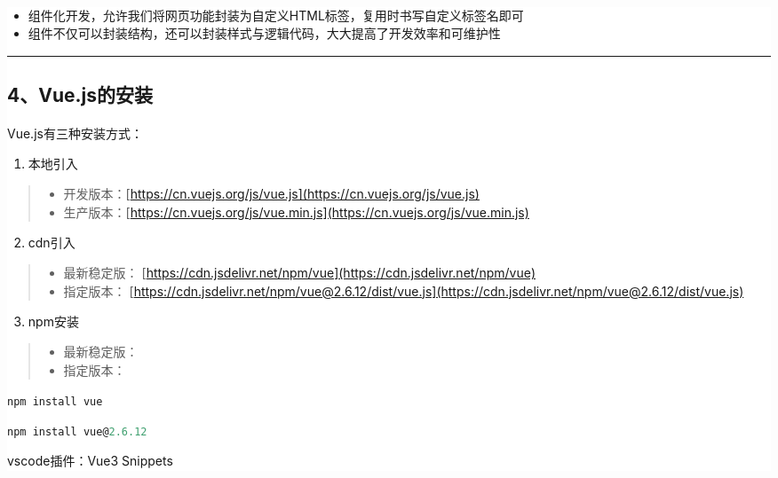    - 组件化开发，允许我们将网页功能封装为自定义HTML标签，复用时书写自定义标签名即可
   - 组件不仅可以封装结构，还可以封装样式与逻辑代码，大大提高了开发效率和可维护性

---

## 4、Vue.js的安装

Vue.js有三种安装方式：

1.  本地引入 

> - 开发版本：[https://cn.vuejs.org/js/vue.js](https://cn.vuejs.org/js/vue.js)
> - 生产版本：[https://cn.vuejs.org/js/vue.min.js](https://cn.vuejs.org/js/vue.min.js)

 

2.  cdn引入 

> - 最新稳定版： [https://cdn.jsdelivr.net/npm/vue](https://cdn.jsdelivr.net/npm/vue)
> - 指定版本： [https://cdn.jsdelivr.net/npm/vue@2.6.12/dist/vue.js](https://cdn.jsdelivr.net/npm/vue@2.6.12/dist/vue.js)

 

3.  npm安装 

> -  最新稳定版： 
> -  指定版本： 


```javascript
npm install vue
```

>  

```javascript
npm install vue@2.6.12
```

vscode插件：Vue3 Snippets
